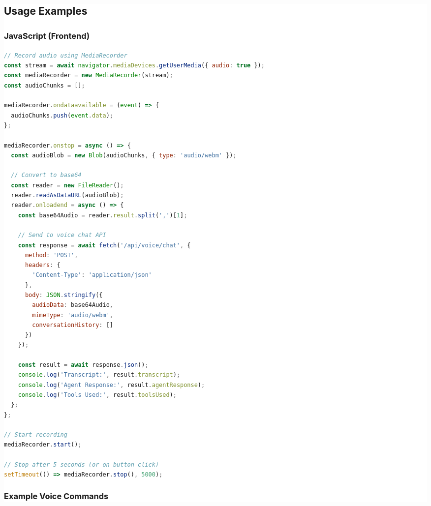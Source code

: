 ## Usage Examples

### JavaScript (Frontend)

```javascript
// Record audio using MediaRecorder
const stream = await navigator.mediaDevices.getUserMedia({ audio: true });
const mediaRecorder = new MediaRecorder(stream);
const audioChunks = [];

mediaRecorder.ondataavailable = (event) => {
  audioChunks.push(event.data);
};

mediaRecorder.onstop = async () => {
  const audioBlob = new Blob(audioChunks, { type: 'audio/webm' });
  
  // Convert to base64
  const reader = new FileReader();
  reader.readAsDataURL(audioBlob);
  reader.onloadend = async () => {
    const base64Audio = reader.result.split(',')[1];
    
    // Send to voice chat API
    const response = await fetch('/api/voice/chat', {
      method: 'POST',
      headers: {
        'Content-Type': 'application/json'
      },
      body: JSON.stringify({
        audioData: base64Audio,
        mimeType: 'audio/webm',
        conversationHistory: []
      })
    });
    
    const result = await response.json();
    console.log('Transcript:', result.transcript);
    console.log('Agent Response:', result.agentResponse);
    console.log('Tools Used:', result.toolsUsed);
  };
};

// Start recording
mediaRecorder.start();

// Stop after 5 seconds (or on button click)
setTimeout(() => mediaRecorder.stop(), 5000);
```

### Example Voice Commands
